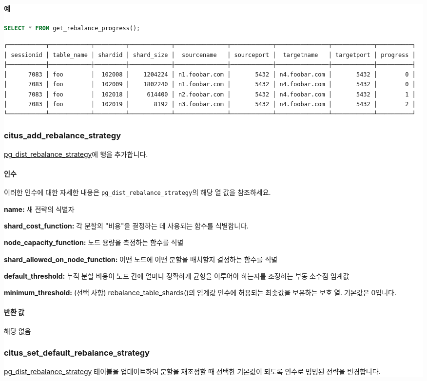 #### <a name="example"></a>예

```sql
SELECT * FROM get_rebalance_progress();
```

```
┌───────────┬────────────┬─────────┬────────────┬───────────────┬────────────┬───────────────┬────────────┬──────────┐
│ sessionid │ table_name │ shardid │ shard_size │  sourcename   │ sourceport │  targetname   │ targetport │ progress │
├───────────┼────────────┼─────────┼────────────┼───────────────┼────────────┼───────────────┼────────────┼──────────┤
│      7083 │ foo        │  102008 │    1204224 │ n1.foobar.com │       5432 │ n4.foobar.com │       5432 │        0 │
│      7083 │ foo        │  102009 │    1802240 │ n1.foobar.com │       5432 │ n4.foobar.com │       5432 │        0 │
│      7083 │ foo        │  102018 │     614400 │ n2.foobar.com │       5432 │ n4.foobar.com │       5432 │        1 │
│      7083 │ foo        │  102019 │       8192 │ n3.foobar.com │       5432 │ n4.foobar.com │       5432 │        2 │
└───────────┴────────────┴─────────┴────────────┴───────────────┴────────────┴───────────────┴────────────┴──────────┘
```

### <a name="citus_add_rebalance_strategy"></a>citus\_add\_rebalance\_strategy

[pg_dist_rebalance_strategy](reference-hyperscale-metadata.md?#rebalancer-strategy-table)에 행을 추가합니다.

#### <a name="arguments"></a>인수

이러한 인수에 대한 자세한 내용은 `pg_dist_rebalance_strategy`의 해당 열 값을 참조하세요.

**name:** 새 전략의 식별자

**shard\_cost\_function:** 각 분할의 \"비용\"을 결정하는 데 사용되는 함수를 식별합니다.

**node\_capacity\_function:** 노드 용량을 측정하는 함수를 식별

**shard\_allowed\_on\_node\_function:** 어떤 노드에 어떤 분할을 배치할지 결정하는 함수를 식별

**default\_threshold:** 누적 분할 비용이 노드 간에 얼마나 정확하게 균형을 이루어야 하는지를 조정하는 부동 소수점 임계값

**minimum\_threshold:** (선택 사항) rebalance\_table\_shards()의 임계값 인수에 허용되는 최솟값을 보유하는 보호 열. 기본값은 0입니다.

#### <a name="return-value"></a>반환 값

해당 없음

### <a name="citus_set_default_rebalance_strategy"></a>citus\_set\_default\_rebalance\_strategy

[pg_dist_rebalance_strategy](reference-hyperscale-metadata.md#rebalancer-strategy-table) 테이블을 업데이트하여 분할을 재조정할 때 선택한 기본값이 되도록 인수로 명명된 전략을 변경합니다.
